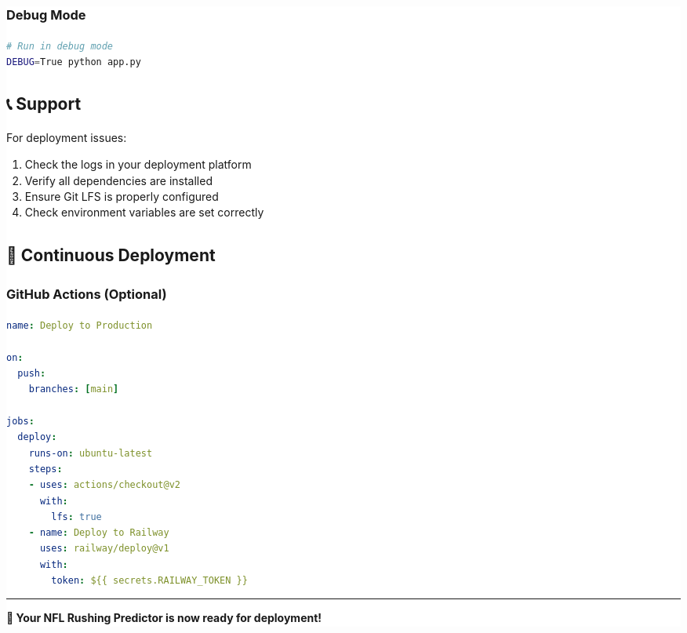 ### Debug Mode
```bash
# Run in debug mode
DEBUG=True python app.py
```

## 📞 Support

For deployment issues:
1. Check the logs in your deployment platform
2. Verify all dependencies are installed
3. Ensure Git LFS is properly configured
4. Check environment variables are set correctly

## 🔄 Continuous Deployment

### GitHub Actions (Optional)
```yaml
name: Deploy to Production

on:
  push:
    branches: [main]

jobs:
  deploy:
    runs-on: ubuntu-latest
    steps:
    - uses: actions/checkout@v2
      with:
        lfs: true
    - name: Deploy to Railway
      uses: railway/deploy@v1
      with:
        token: ${{ secrets.RAILWAY_TOKEN }}
```

---

**🏈 Your NFL Rushing Predictor is now ready for deployment!** 